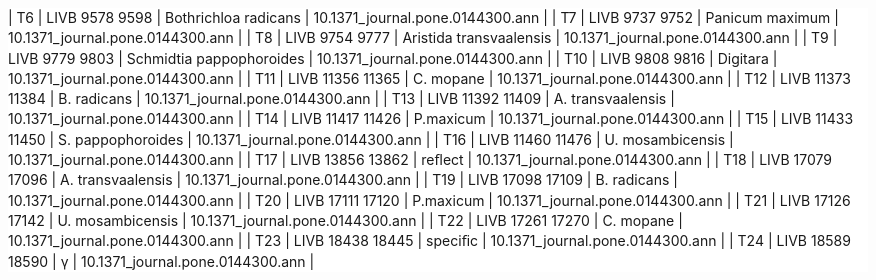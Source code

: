 | T6   | LIVB 9578 9598   | Bothrichloa radicans                                | 10.1371_journal.pone.0144300.ann                                                                                                                                                                                         |
| T7   | LIVB 9737 9752   | Panicum maximum                                     | 10.1371_journal.pone.0144300.ann                                                                                                                                                                                         |
| T8   | LIVB 9754 9777   | Aristida transvaalensis                             | 10.1371_journal.pone.0144300.ann                                                                                                                                                                                         |
| T9   | LIVB 9779 9803   | Schmidtia pappophoroides                            | 10.1371_journal.pone.0144300.ann                                                                                                                                                                                         |
| T10  | LIVB 9808 9816   | Digitara                                            | 10.1371_journal.pone.0144300.ann                                                                                                                                                                                         |
| T11  | LIVB 11356 11365 | C. mopane                                           | 10.1371_journal.pone.0144300.ann                                                                                                                                                                                         |
| T12  | LIVB 11373 11384 | B. radicans                                         | 10.1371_journal.pone.0144300.ann                                                                                                                                                                                         |
| T13  | LIVB 11392 11409 | A. transvaalensis                                   | 10.1371_journal.pone.0144300.ann                                                                                                                                                                                         |
| T14  | LIVB 11417 11426 | P.maxicum                                           | 10.1371_journal.pone.0144300.ann                                                                                                                                                                                         |
| T15  | LIVB 11433 11450 | S. pappophoroides                                   | 10.1371_journal.pone.0144300.ann                                                                                                                                                                                         |
| T16  | LIVB 11460 11476 | U. mosambicensis                                    | 10.1371_journal.pone.0144300.ann                                                                                                                                                                                         |
| T17  | LIVB 13856 13862 | reﬂect                                              | 10.1371_journal.pone.0144300.ann                                                                                                                                                                                         |
| T18  | LIVB 17079 17096 | A. transvaalensis                                   | 10.1371_journal.pone.0144300.ann                                                                                                                                                                                         |
| T19  | LIVB 17098 17109 | B. radicans                                         | 10.1371_journal.pone.0144300.ann                                                                                                                                                                                         |
| T20  | LIVB 17111 17120 | P.maxicum                                           | 10.1371_journal.pone.0144300.ann                                                                                                                                                                                         |
| T21  | LIVB 17126 17142 | U. mosambicensis                                    | 10.1371_journal.pone.0144300.ann                                                                                                                                                                                         |
| T22  | LIVB 17261 17270 | C. mopane                                           | 10.1371_journal.pone.0144300.ann                                                                                                                                                                                         |
| T23  | LIVB 18438 18445 | speciﬁc                                             | 10.1371_journal.pone.0144300.ann                                                                                                                                                                                         |
| T24  | LIVB 18589 18590 | γ                                                   | 10.1371_journal.pone.0144300.ann                                                                                                                                                                                         |